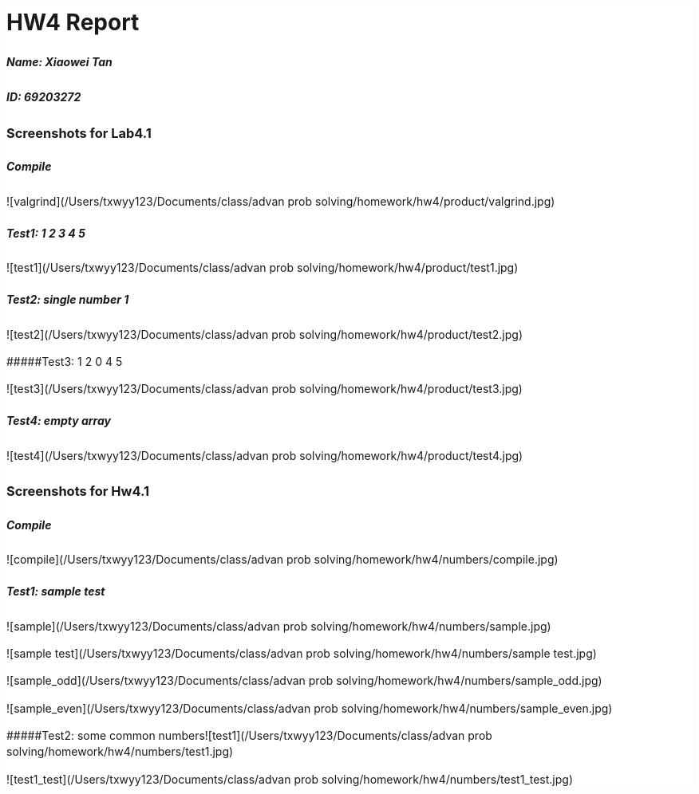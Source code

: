 # HW4 Report

##### Name: Xiaowei Tan

##### ID: 69203272



### Screenshots for Lab4.1

##### Compile

![valgrind](/Users/txwyy123/Documents/class/advan prob solving/homework/hw4/product/valgrind.jpg)

##### Test1: 1 2 3 4 5

![test1](/Users/txwyy123/Documents/class/advan prob solving/homework/hw4/product/test1.jpg)

##### Test2: single number 1

![test2](/Users/txwyy123/Documents/class/advan prob solving/homework/hw4/product/test2.jpg)

#####Test3: 1 2 0 4 5

![test3](/Users/txwyy123/Documents/class/advan prob solving/homework/hw4/product/test3.jpg)

##### Test4: empty array

![test4](/Users/txwyy123/Documents/class/advan prob solving/homework/hw4/product/test4.jpg)



### Screenshots for Hw4.1

##### Compile

![compile](/Users/txwyy123/Documents/class/advan prob solving/homework/hw4/numbers/compile.jpg)

##### Test1: sample test

![sample](/Users/txwyy123/Documents/class/advan prob solving/homework/hw4/numbers/sample.jpg)

![sample test](/Users/txwyy123/Documents/class/advan prob solving/homework/hw4/numbers/sample test.jpg)

![sample_odd](/Users/txwyy123/Documents/class/advan prob solving/homework/hw4/numbers/sample_odd.jpg)

![sample_even](/Users/txwyy123/Documents/class/advan prob solving/homework/hw4/numbers/sample_even.jpg)

#####Test2: some common numbers![test1](/Users/txwyy123/Documents/class/advan prob solving/homework/hw4/numbers/test1.jpg)

![test1_test](/Users/txwyy123/Documents/class/advan prob solving/homework/hw4/numbers/test1_test.jpg)
